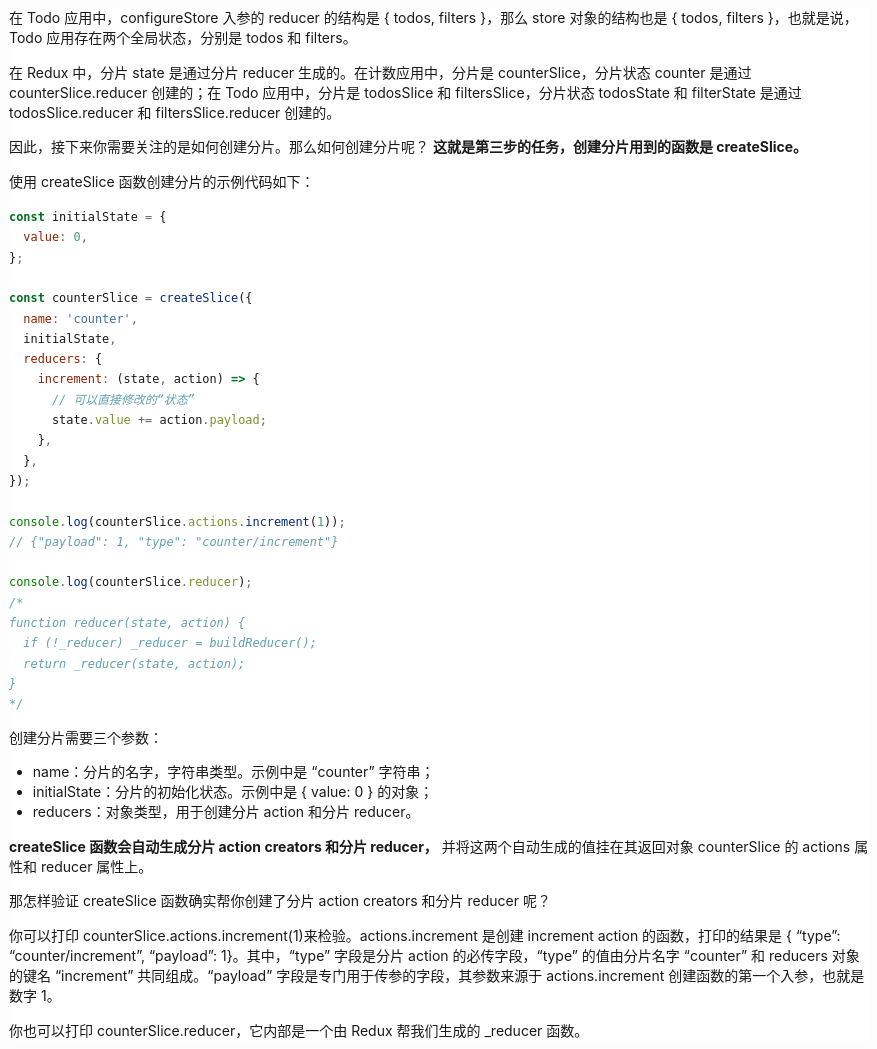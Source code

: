 在 Todo 应用中，configureStore 入参的 reducer 的结构是 { todos, filters }，那么 store 对象的结构也是 { todos, filters }，也就是说，Todo 应用存在两个全局状态，分别是 todos 和 filters。

在 Redux 中，分片 state 是通过分片 reducer 生成的。在计数应用中，分片是 counterSlice，分片状态 counter 是通过 counterSlice.reducer 创建的；在 Todo 应用中，分片是 todosSlice 和 filtersSlice，分片状态 todosState 和 filterState 是通过 todosSlice.reducer 和 filtersSlice.reducer 创建的。

因此，接下来你需要关注的是如何创建分片。那么如何创建分片呢？ **这就是第三步的任务，创建分片用到的函数是 createSlice。**

使用 createSlice 函数创建分片的示例代码如下：

```jsx
const initialState = {
  value: 0,
};

const counterSlice = createSlice({
  name: 'counter',
  initialState,
  reducers: {
    increment: (state, action) => {
      // 可以直接修改的“状态”
      state.value += action.payload;
    },
  },
});

console.log(counterSlice.actions.increment(1));
// {"payload": 1, "type": "counter/increment"}

console.log(counterSlice.reducer);
/*
function reducer(state, action) {
  if (!_reducer) _reducer = buildReducer();
  return _reducer(state, action);
}
*/
```

创建分片需要三个参数：

- name：分片的名字，字符串类型。示例中是 “counter” 字符串；
- initialState：分片的初始化状态。示例中是 { value: 0 } 的对象；
- reducers：对象类型，用于创建分片 action 和分片 reducer。

**createSlice 函数会自动生成分片 action creators 和分片 reducer，** 并将这两个自动生成的值挂在其返回对象 counterSlice 的 actions 属性和 reducer 属性上。

那怎样验证 createSlice 函数确实帮你创建了分片 action creators 和分片 reducer 呢？

你可以打印 counterSlice.actions.increment(1)来检验。actions.increment 是创建 increment action 的函数，打印的结果是 { “type”: “counter/increment”, “payload”: 1}。其中，“type” 字段是分片 action 的必传字段，“type” 的值由分片名字 “counter” 和 reducers 对象的键名 “increment” 共同组成。“payload” 字段是专门用于传参的字段，其参数来源于 actions.increment 创建函数的第一个入参，也就是数字 1。

你也可以打印 counterSlice.reducer，它内部是一个由 Redux 帮我们生成的 \_reducer 函数。
